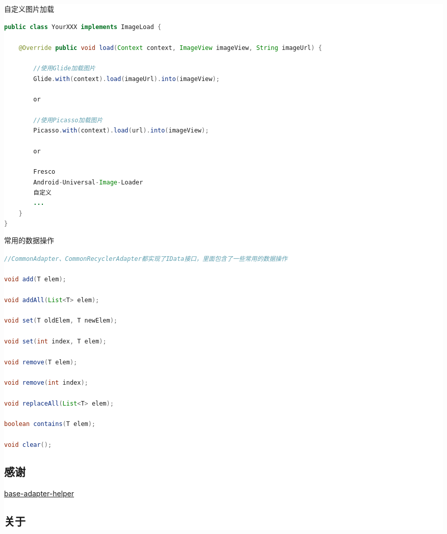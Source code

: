 自定义图片加载
```java
public class YourXXX implements ImageLoad {

    @Override public void load(Context context, ImageView imageView, String imageUrl) {

        //使用Glide加载图片
        Glide.with(context).load(imageUrl).into(imageView);

        or

        //使用Picasso加载图片
        Picasso.with(context).load(url).into(imageView);

        or

        Fresco
        Android-Universal-Image-Loader
        自定义
        ...
    }
}
```

常用的数据操作
```java
//CommonAdapter、CommonRecyclerAdapter都实现了IData接口，里面包含了一些常用的数据操作

void add(T elem);

void addAll(List<T> elem);

void set(T oldElem, T newElem);

void set(int index, T elem);

void remove(T elem);

void remove(int index);

void replaceAll(List<T> elem);

boolean contains(T elem);

void clear();

```

## 感谢

[base-adapter-helper](https://github.com/JoanZapata/base-adapter-helper)

## 关于
